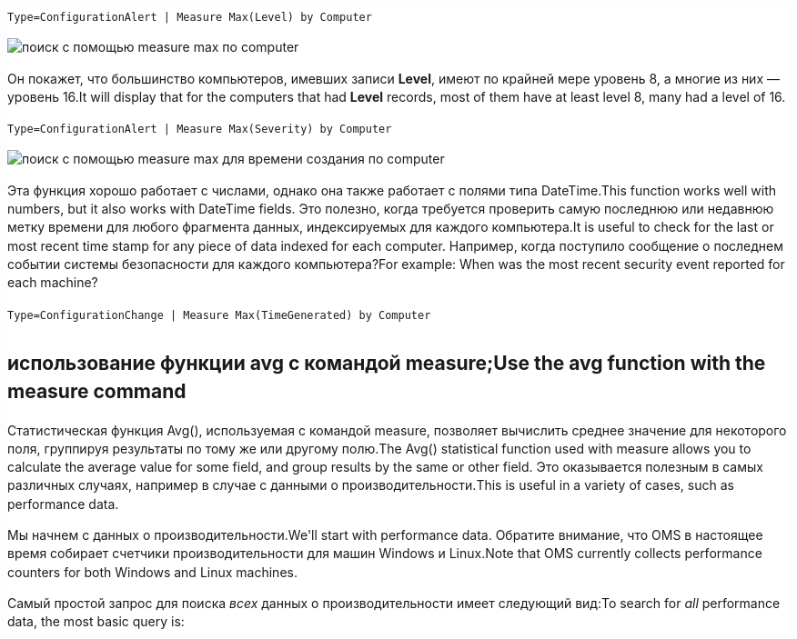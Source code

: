 ```
Type=ConfigurationAlert | Measure Max(Level) by Computer
```

![поиск с помощью measure max по computer](./media/log-analytics-log-searches/oms-search-measure-max02.png)

<span data-ttu-id="8f2f2-294">Он покажет, что большинство компьютеров, имевших записи **Level**, имеют по крайней мере уровень 8, а многие из них — уровень 16.</span><span class="sxs-lookup"><span data-stu-id="8f2f2-294">It will display that for the computers that had **Level** records, most of them have at least level 8, many had a level of 16.</span></span>

```
Type=ConfigurationAlert | Measure Max(Severity) by Computer
```

![поиск с помощью measure max для времени создания по computer](./media/log-analytics-log-searches/oms-search-measure-max03.png)

<span data-ttu-id="8f2f2-296">Эта функция хорошо работает с числами, однако она также работает с полями типа DateTime.</span><span class="sxs-lookup"><span data-stu-id="8f2f2-296">This function works well with numbers, but it also works with DateTime fields.</span></span> <span data-ttu-id="8f2f2-297">Это полезно, когда требуется проверить самую последнюю или недавнюю метку времени для любого фрагмента данных, индексируемых для каждого компьютера.</span><span class="sxs-lookup"><span data-stu-id="8f2f2-297">It is useful to check for the last or most recent time stamp for any piece of data indexed for each computer.</span></span> <span data-ttu-id="8f2f2-298">Например, когда поступило сообщение о последнем событии системы безопасности для каждого компьютера?</span><span class="sxs-lookup"><span data-stu-id="8f2f2-298">For example: When was the most recent security event reported for each machine?</span></span>

```
Type=ConfigurationChange | Measure Max(TimeGenerated) by Computer
```

## <a name="use-the-avg-function-with-the-measure-command"></a><span data-ttu-id="8f2f2-299">использование функции avg с командой measure;</span><span class="sxs-lookup"><span data-stu-id="8f2f2-299">Use the avg function with the measure command</span></span>
<span data-ttu-id="8f2f2-300">Статистическая функция Avg(), используемая с командой measure, позволяет вычислить среднее значение для некоторого поля, группируя результаты по тому же или другому полю.</span><span class="sxs-lookup"><span data-stu-id="8f2f2-300">The Avg() statistical function used with measure allows you to calculate the average value for some field, and group results by the same or other field.</span></span> <span data-ttu-id="8f2f2-301">Это оказывается полезным в самых различных случаях, например в случае с данными о производительности.</span><span class="sxs-lookup"><span data-stu-id="8f2f2-301">This is useful in a variety of cases, such as performance data.</span></span>

<span data-ttu-id="8f2f2-302">Мы начнем с данных о производительности.</span><span class="sxs-lookup"><span data-stu-id="8f2f2-302">We'll start with performance data.</span></span> <span data-ttu-id="8f2f2-303">Обратите внимание, что OMS в настоящее время собирает счетчики производительности для машин Windows и Linux.</span><span class="sxs-lookup"><span data-stu-id="8f2f2-303">Note that OMS currently collects performance counters for both Windows and Linux machines.</span></span>

<span data-ttu-id="8f2f2-304">Самый простой запрос для поиска *всех* данных о производительности имеет следующий вид:</span><span class="sxs-lookup"><span data-stu-id="8f2f2-304">To search for *all* performance data, the most basic query is:</span></span>
